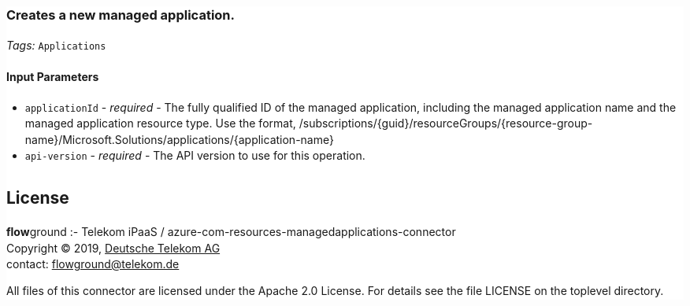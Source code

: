 ### Creates a new managed application.

*Tags:* `Applications`

#### Input Parameters
* `applicationId` - _required_ - The fully qualified ID of the managed application, including the managed application name and the managed application resource type. Use the format, /subscriptions/{guid}/resourceGroups/{resource-group-name}/Microsoft.Solutions/applications/{application-name}
* `api-version` - _required_ - The API version to use for this operation.

## License

**flow**ground :- Telekom iPaaS / azure-com-resources-managedapplications-connector<br/>
Copyright © 2019, [Deutsche Telekom AG](https://www.telekom.de)<br/>
contact: flowground@telekom.de

All files of this connector are licensed under the Apache 2.0 License. For details
see the file LICENSE on the toplevel directory.
